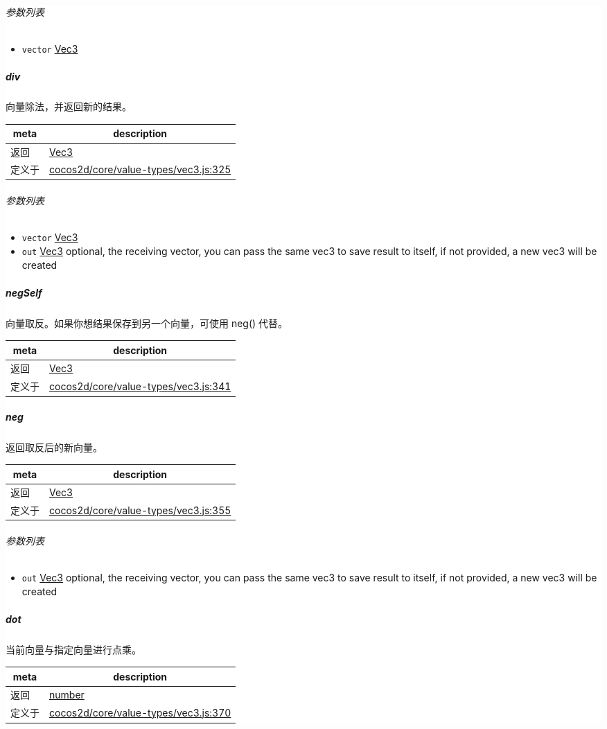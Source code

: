 ###### 参数列表
- `vector` <a href="../classes/Vec3.html" class="crosslink">Vec3</a> 


##### div

向量除法，并返回新的结果。

| meta | description |
|------|-------------|
| 返回 | <a href="../classes/Vec3.html" class="crosslink">Vec3</a> 
| 定义于 | [cocos2d/core/value-types/vec3.js:325](https://github.com/cocos-creator/engine/blob/96bda88193f046d4669a2fb38a5ad968c5d6a9df/cocos2d/core/value-types/vec3.js#L325) |

###### 参数列表
- `vector` <a href="../classes/Vec3.html" class="crosslink">Vec3</a> 
- `out` <a href="../classes/Vec3.html" class="crosslink">Vec3</a> optional, the receiving vector, you can pass the same vec3 to save result to itself, if not provided, a new vec3 will be created


##### negSelf

向量取反。如果你想结果保存到另一个向量，可使用 neg() 代替。

| meta | description |
|------|-------------|
| 返回 | <a href="../classes/Vec3.html" class="crosslink">Vec3</a> 
| 定义于 | [cocos2d/core/value-types/vec3.js:341](https://github.com/cocos-creator/engine/blob/96bda88193f046d4669a2fb38a5ad968c5d6a9df/cocos2d/core/value-types/vec3.js#L341) |



##### neg

返回取反后的新向量。

| meta | description |
|------|-------------|
| 返回 | <a href="../classes/Vec3.html" class="crosslink">Vec3</a> 
| 定义于 | [cocos2d/core/value-types/vec3.js:355](https://github.com/cocos-creator/engine/blob/96bda88193f046d4669a2fb38a5ad968c5d6a9df/cocos2d/core/value-types/vec3.js#L355) |

###### 参数列表
- `out` <a href="../classes/Vec3.html" class="crosslink">Vec3</a> optional, the receiving vector, you can pass the same vec3 to save result to itself, if not provided, a new vec3 will be created


##### dot

当前向量与指定向量进行点乘。

| meta | description |
|------|-------------|
| 返回 | <a href="https://developer.mozilla.org/en/JavaScript/Reference/Global_Objects/Number" class="crosslink external" target="_blank">number</a> 
| 定义于 | [cocos2d/core/value-types/vec3.js:370](https://github.com/cocos-creator/engine/blob/96bda88193f046d4669a2fb38a5ad968c5d6a9df/cocos2d/core/value-types/vec3.js#L370) |
